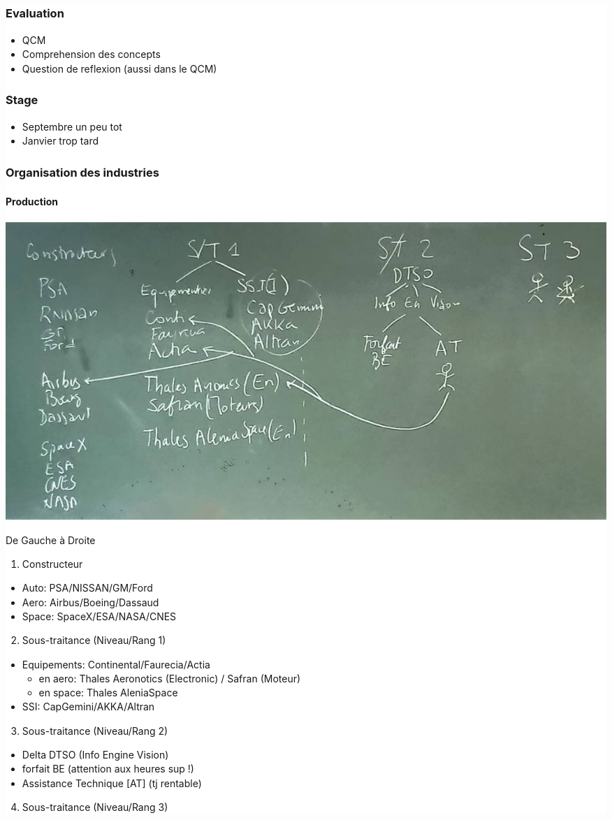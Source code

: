 
### Evaluation

- QCM 
- Comprehension des concepts
- Question de reflexion (aussi dans le QCM)


### Stage

- Septembre un peu tot
- Janvier trop tard

### Organisation des industries

#### Production

![](/assets/images/AOH.OrgaIndus.01.png)

De Gauche à Droite
1. Constructeur
  - Auto: PSA/NISSAN/GM/Ford
  - Aero: Airbus/Boeing/Dassaud
  - Space: SpaceX/ESA/NASA/CNES
2. Sous-traitance (Niveau/Rang 1)
  - Equipements: Continental/Faurecia/Actia
    - en aero: Thales Aeronotics (Electronic) / Safran (Moteur)
    - en space: Thales AleniaSpace
  - SSI: CapGemini/AKKA/Altran
3. Sous-traitance (Niveau/Rang 2)
  - Delta DTSO (Info Engine Vision)
  - forfait BE (attention aux heures sup !)
  - Assistance Technique [AT] (tj rentable)
4. Sous-traitance (Niveau/Rang 3)
